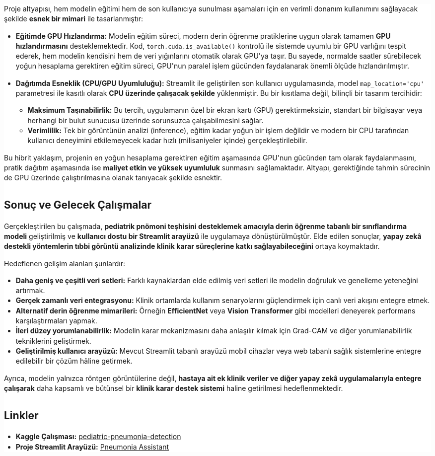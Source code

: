 Proje altyapısı, hem modelin eğitimi hem de son kullanıcıya sunulması aşamaları için en verimli donanım kullanımını sağlayacak şekilde **esnek bir mimari** ile tasarlanmıştır:

- **Eğitimde GPU Hızlandırma:** Modelin eğitim süreci, modern derin öğrenme pratiklerine uygun olarak tamamen **GPU hızlandırmasını** desteklemektedir. Kod, `torch.cuda.is_available()` kontrolü ile sistemde uyumlu bir GPU varlığını tespit ederek, hem modelin kendisini hem de veri yığınlarını otomatik olarak GPU'ya taşır. Bu sayede, normalde saatler sürebilecek yoğun hesaplama gerektiren eğitim süreci, GPU'nun paralel işlem gücünden faydalanarak önemli ölçüde hızlandırılmıştır.  

- **Dağıtımda Esneklik (CPU/GPU Uyumluluğu):** Streamlit ile geliştirilen son kullanıcı uygulamasında, model `map_location='cpu'` parametresi ile kasıtlı olarak **CPU üzerinde çalışacak şekilde** yüklenmiştir. Bu bir kısıtlama değil, bilinçli bir tasarım tercihidir:  
  - **Maksimum Taşınabilirlik:** Bu tercih, uygulamanın özel bir ekran kartı (GPU) gerektirmeksizin, standart bir bilgisayar veya herhangi bir bulut sunucusu üzerinde sorunsuzca çalışabilmesini sağlar.  
  - **Verimlilik:** Tek bir görüntünün analizi (inference), eğitim kadar yoğun bir işlem değildir ve modern bir CPU tarafından kullanıcı deneyimini etkilemeyecek kadar hızlı (milisaniyeler içinde) gerçekleştirilebilir.

Bu hibrit yaklaşım, projenin en yoğun hesaplama gerektiren eğitim aşamasında GPU'nun gücünden tam olarak faydalanmasını, pratik dağıtım aşamasında ise **maliyet etkin ve yüksek uyumluluk** sunmasını sağlamaktadır. Altyapı, gerektiğinde tahmin sürecinin de GPU üzerinde çalıştırılmasına olanak tanıyacak şekilde esnektir.

## Sonuç ve Gelecek Çalışmalar

Gerçekleştirilen bu çalışmada, **pediatrik pnömoni teşhisini desteklemek amacıyla derin öğrenme tabanlı bir sınıflandırma modeli** geliştirilmiş ve **kullanıcı dostu bir Streamlit arayüzü** ile uygulamaya dönüştürülmüştür. Elde edilen sonuçlar, **yapay zekâ destekli yöntemlerin tıbbi görüntü analizinde klinik karar süreçlerine katkı sağlayabileceğini** ortaya koymaktadır.

Hedeflenen gelişim alanları şunlardır:

- **Daha geniş ve çeşitli veri setleri:** Farklı kaynaklardan elde edilmiş veri setleri ile modelin doğruluk ve genelleme yeteneğini artırmak.  
- **Gerçek zamanlı veri entegrasyonu:** Klinik ortamlarda kullanım senaryolarını güçlendirmek için canlı veri akışını entegre etmek.  
- **Alternatif derin öğrenme mimarileri:** Örneğin **EfficientNet** veya **Vision Transformer** gibi modelleri deneyerek performans karşılaştırmaları yapmak.  
- **İleri düzey yorumlanabilirlik:** Modelin karar mekanizmasını daha anlaşılır kılmak için Grad-CAM ve diğer yorumlanabilirlik tekniklerini geliştirmek.  
- **Geliştirilmiş kullanıcı arayüzü:** Mevcut Streamlit tabanlı arayüzü mobil cihazlar veya web tabanlı sağlık sistemlerine entegre edilebilir bir çözüm hâline getirmek.

Ayrıca, modelin yalnızca röntgen görüntülerine değil, **hastaya ait ek klinik veriler ve diğer yapay zekâ uygulamalarıyla entegre çalışarak** daha kapsamlı ve bütünsel bir **klinik karar destek sistemi** haline getirilmesi hedeflenmektedir.


## Linkler

- **Kaggle Çalışması:** [pediatric-pneumonia-detection](https://www.kaggle.com/code/gizemkoz/pediatric-pneumonia-detection)  
- **Proje Streamlit Arayüzü:** [Pneumonia Assistant](https://pneumonia-assistant.streamlit.app/)


